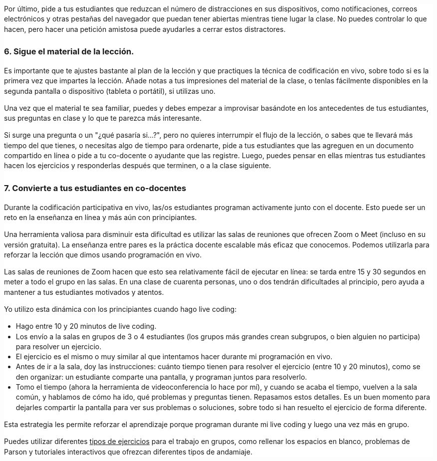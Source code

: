 Por último, pide a tus estudiantes que reduzcan el número de distracciones en sus dispositivos, como notificaciones, correos electrónicos y otras pestañas del navegador que puedan tener abiertas mientras tiene lugar la clase. No puedes controlar lo que hacen, pero hacer una petición amistosa puede ayudarles a cerrar estos distractores.

### 6. Sigue el material de la lección.

Es importante que te ajustes bastante al plan de la lección y que practiques la técnica de codificación en vivo, sobre todo si es la primera vez que impartes la lección. Añade notas a tus impresiones del material de la clase, o tenlas fácilmente disponibles en la segunda pantalla o dispositivo (tableta o portátil), si utilizas uno.

Una vez que el material te sea familiar, puedes y debes empezar a improvisar basándote en los antecedentes de tus estudiantes, sus preguntas en clase y lo que te parezca más interesante.

Si surge una pregunta o un "¿qué pasaría si...?", pero no quieres interrumpir el flujo de la lección, o sabes que te llevará más tiempo del que tienes, o necesitas algo de tiempo para ordenarte, pide a tus estudiantes que las agreguen en un documento compartido en línea o pide a tu co-docente o ayudante que las registre. Luego, puedes pensar en ellas mientras tus estudiantes hacen los ejercicios y responderlas después que terminen, o a la clase siguiente.


### 7. Convierte a tus estudiantes en co-docentes

Durante la codificación participativa en vivo, las/os estudiantes programan activamente junto con el docente.  Esto puede ser un reto en la enseñanza en línea y más aún con principiantes.

Una herramienta valiosa para disminuir esta dificultad es utilizar las salas de reuniones que ofrecen Zoom o Meet (incluso en su versión gratuita). La enseñanza entre pares es la práctica docente escalable más eficaz que conocemos. Podemos utilizarla para reforzar la lección que dimos usando programación en vivo. 

Las salas de reuniones de Zoom hacen que esto sea relativamente fácil de ejecutar en línea: se tarda entre 15 y 30 segundos en meter a todo el grupo en las salas. En una clase de cuarenta personas, uno o dos tendrán dificultades al principio, pero ayuda a mantener a tus estudiantes motivados y atentos.

Yo utilizo esta dinámica con los principiantes cuando hago live coding:

* Hago entre 10 y 20 minutos de live coding.
* Los envío a la salas en grupos de 3 o 4 estudiantes (los grupos más grandes crean subgrupos, o bien alguien no participa) para resolver un ejercicio.
* El ejercicio es el mismo o muy similar al que intentamos hacer durante mi programación en vivo.
* Antes de ir a la sala, doy las instrucciones: cuánto tiempo tienen para resolver el ejercicio (entre 10 y 20 minutos), como se den organizar: un estudiante comparte una pantalla, y programan juntos para resolverlo.
* Tomo el tiempo (ahora la herramienta de videoconferencia lo hace por mí), y cuando se acaba el tiempo, vuelven a la sala común, y hablamos de cómo ha ido, qué problemas y preguntas tienen. Repasamos estos detalles. Es un buen momento para dejarles compartir la pantalla para ver sus problemas o soluciones, sobre todo si han resuelto el ejercicio de forma diferente.

Esta estrategia les permite reforzar el aprendizaje porque programan durante mi live coding y luego una vez más en grupo.

Puedes utilizar diferentes [tipos de ejercicios](https://educarencomunidad.tech/es/index.html#s:exercises) para el trabajo en grupos, como rellenar los espacios en blanco, problemas de Parson y tutoriales interactivos que ofrezcan diferentes tipos de andamiaje.

